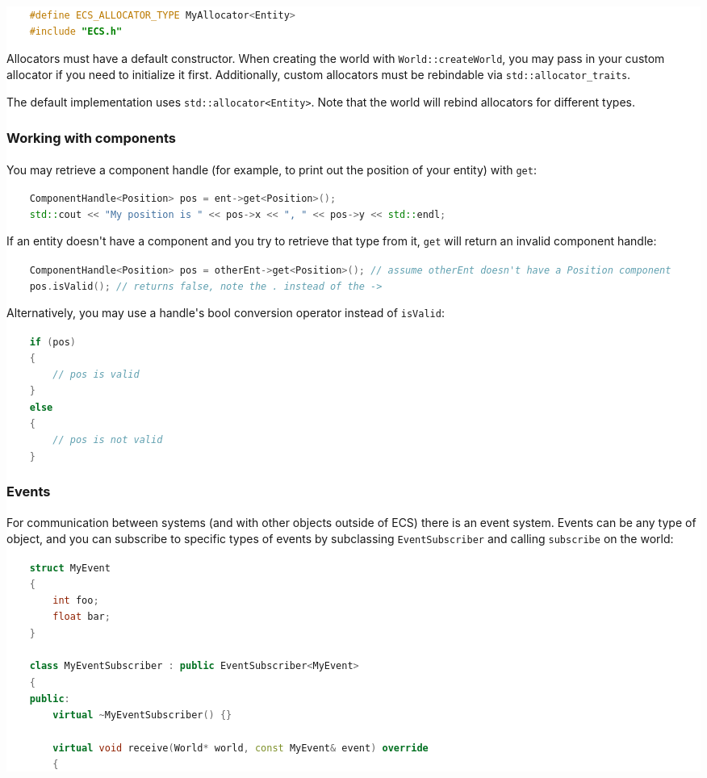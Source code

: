 ```c++
    #define ECS_ALLOCATOR_TYPE MyAllocator<Entity>
    #include "ECS.h"
```

Allocators must have a default constructor. When creating the world with `World::createWorld`, you may pass in your custom
allocator if you need to initialize it first. Additionally, custom allocators must be rebindable via `std::allocator_traits`.

The default implementation uses `std::allocator<Entity>`. Note that the world will rebind allocators for different types.

### Working with components

You may retrieve a component handle (for example, to print out the position of your entity) with `get`:

```c++
    ComponentHandle<Position> pos = ent->get<Position>();
    std::cout << "My position is " << pos->x << ", " << pos->y << std::endl;

```

If an entity doesn't have a component and you try to retrieve that type from it, `get` will return an invalid
component handle:

```c++
    ComponentHandle<Position> pos = otherEnt->get<Position>(); // assume otherEnt doesn't have a Position component
    pos.isValid(); // returns false, note the . instead of the ->
```

Alternatively, you may use a handle's bool conversion operator instead of `isValid`:

```c++
    if (pos)
    {
        // pos is valid
    }
    else
    {
        // pos is not valid
    }
```

### Events

For communication between systems (and with other objects outside of ECS) there is an event system. Events can be any
type of object, and you can subscribe to specific types of events by subclassing `EventSubscriber` and calling
`subscribe` on the world:

```c++
    struct MyEvent
    {
        int foo;
        float bar;
    }

    class MyEventSubscriber : public EventSubscriber<MyEvent>
    {
    public:
        virtual ~MyEventSubscriber() {}

        virtual void receive(World* world, const MyEvent& event) override
        {
```